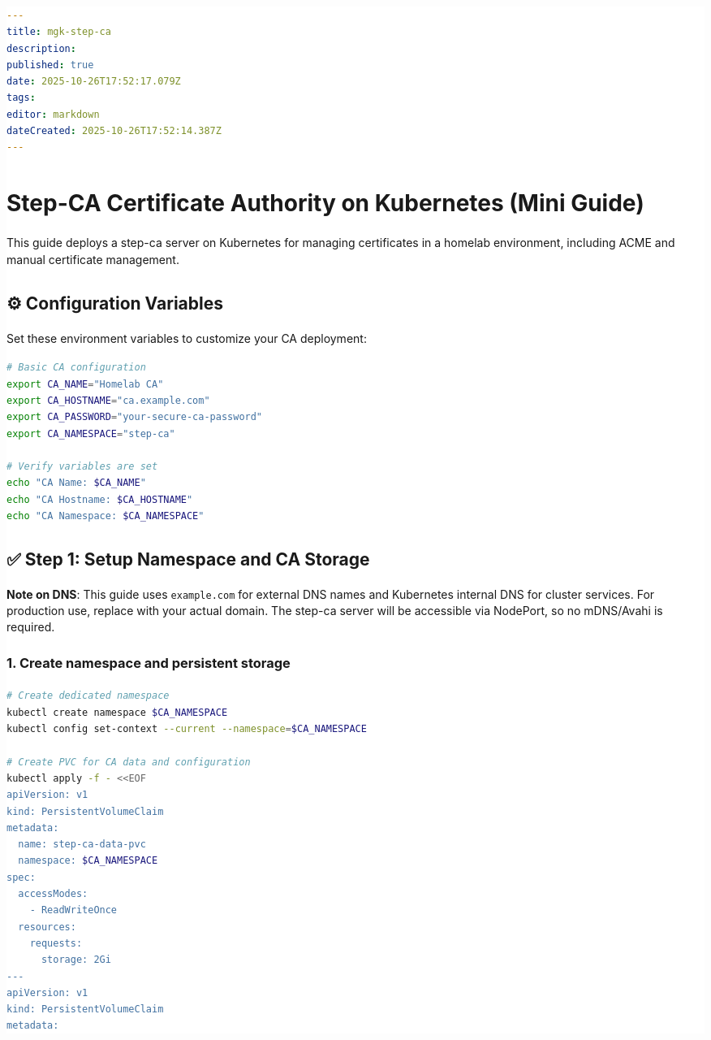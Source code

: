 ```yaml
---
title: mgk-step-ca
description: 
published: true
date: 2025-10-26T17:52:17.079Z
tags: 
editor: markdown
dateCreated: 2025-10-26T17:52:14.387Z
---
```


# Step-CA Certificate Authority on Kubernetes (Mini Guide)

This guide deploys a step-ca server on Kubernetes for managing certificates in a homelab environment, including ACME and manual certificate management.

## ⚙️ Configuration Variables

Set these environment variables to customize your CA deployment:

```bash
# Basic CA configuration
export CA_NAME="Homelab CA"
export CA_HOSTNAME="ca.example.com"
export CA_PASSWORD="your-secure-ca-password"
export CA_NAMESPACE="step-ca"

# Verify variables are set
echo "CA Name: $CA_NAME"
echo "CA Hostname: $CA_HOSTNAME"
echo "CA Namespace: $CA_NAMESPACE"
```

## ✅ Step 1: Setup Namespace and CA Storage

**Note on DNS**: This guide uses `example.com` for external DNS names and Kubernetes internal DNS for cluster services. For production use, replace with your actual domain. The step-ca server will be accessible via NodePort, so no mDNS/Avahi is required.

### 1. Create namespace and persistent storage
```bash
# Create dedicated namespace
kubectl create namespace $CA_NAMESPACE
kubectl config set-context --current --namespace=$CA_NAMESPACE

# Create PVC for CA data and configuration
kubectl apply -f - <<EOF
apiVersion: v1
kind: PersistentVolumeClaim
metadata:
  name: step-ca-data-pvc
  namespace: $CA_NAMESPACE
spec:
  accessModes:
    - ReadWriteOnce
  resources:
    requests:
      storage: 2Gi
---
apiVersion: v1
kind: PersistentVolumeClaim
metadata:
```